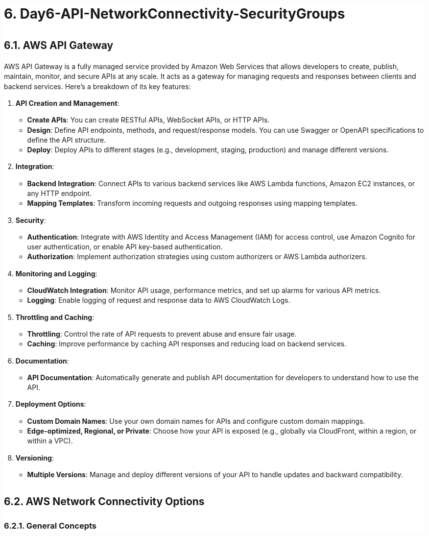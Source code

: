 # 6. Day6-API-NetworkConnectivity-SecurityGroups
## 6.1. AWS API Gateway

AWS API Gateway is a fully managed service provided by Amazon Web Services that allows developers to create, publish, maintain, monitor, and secure APIs at any scale. It acts as a gateway for managing requests and responses between clients and backend services. Here’s a breakdown of its key features:

1. **API Creation and Management**:
     - **Create APIs**: You can create RESTful APIs, WebSocket APIs, or HTTP APIs.
     - **Design**: Define API endpoints, methods, and request/response models. You can use Swagger or OpenAPI specifications to define the API structure.
     - **Deploy**: Deploy APIs to different stages (e.g., development, staging, production) and manage different versions.

2. **Integration**:
     - **Backend Integration**: Connect APIs to various backend services like AWS Lambda functions, Amazon EC2 instances, or any HTTP endpoint.
     - **Mapping Templates**: Transform incoming requests and outgoing responses using mapping templates.

3. **Security**:
     - **Authentication**: Integrate with AWS Identity and Access Management (IAM) for access control, use Amazon Cognito for user authentication, or enable API key-based authentication.
     - **Authorization**: Implement authorization strategies using custom authorizers or AWS Lambda authorizers.

4. **Monitoring and Logging**:
     - **CloudWatch Integration**: Monitor API usage, performance metrics, and set up alarms for various API metrics.
     - **Logging**: Enable logging of request and response data to AWS CloudWatch Logs.

5. **Throttling and Caching**:
     - **Throttling**: Control the rate of API requests to prevent abuse and ensure fair usage.
     - **Caching**: Improve performance by caching API responses and reducing load on backend services.

6. **Documentation**:
     - **API Documentation**: Automatically generate and publish API documentation for developers to understand how to use the API.

7. **Deployment Options**:
     - **Custom Domain Names**: Use your own domain names for APIs and configure custom domain mappings.
     - **Edge-optimized, Regional, or Private**: Choose how your API is exposed (e.g., globally via CloudFront, within a region, or within a VPC).

8. **Versioning**:
     - **Multiple Versions**: Manage and deploy different versions of your API to handle updates and backward compatibility.


## 6.2. AWS Network Connectivity Options

### 6.2.1. General Concepts
